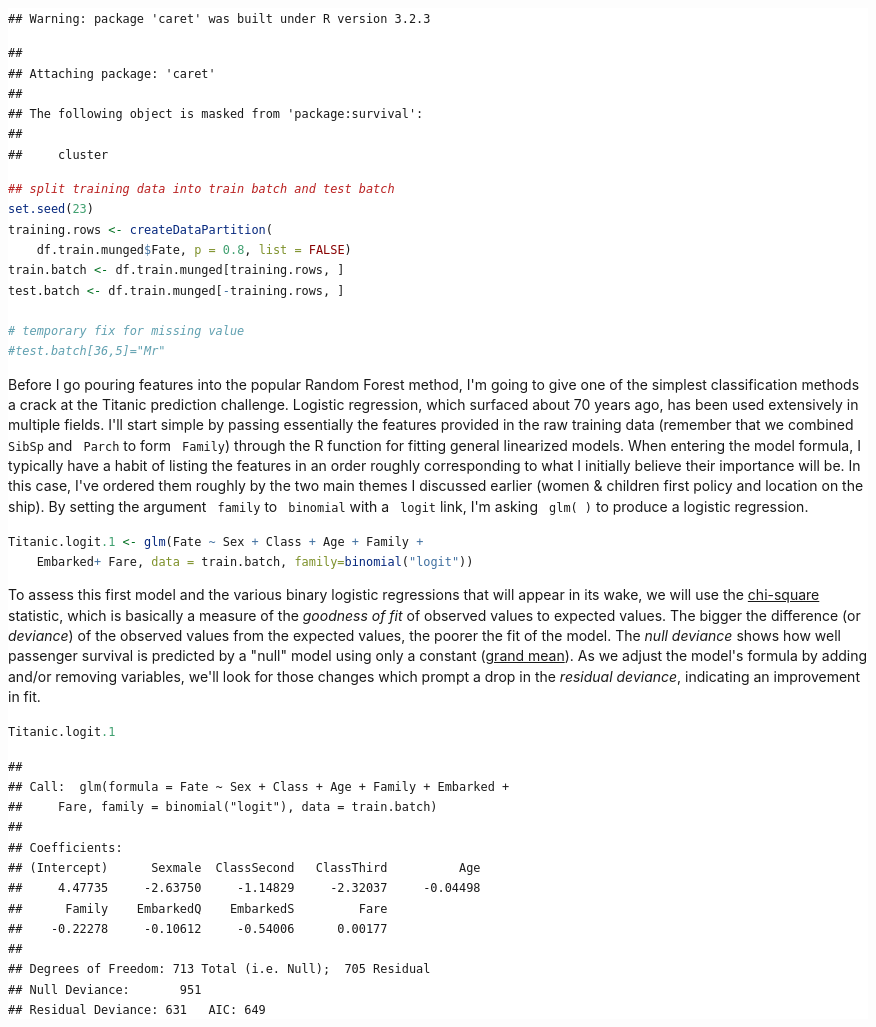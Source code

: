 ```
## Warning: package 'caret' was built under R version 3.2.3
```

```
## 
## Attaching package: 'caret'
## 
## The following object is masked from 'package:survival':
## 
##     cluster
```

```r
## split training data into train batch and test batch
set.seed(23)
training.rows <- createDataPartition(
    df.train.munged$Fate, p = 0.8, list = FALSE)
train.batch <- df.train.munged[training.rows, ]
test.batch <- df.train.munged[-training.rows, ]

# temporary fix for missing value
#test.batch[36,5]="Mr"
```
Before I go pouring features into the popular Random Forest method, I'm going to give one of the simplest classification methods a crack at the Titanic prediction challenge.  Logistic regression, which surfaced about 70 years ago, has been used extensively in multiple fields.  I'll start simple by passing essentially the features provided in the raw training data (remember that we combined ``` SibSp``` and ``` Parch``` to form ``` Family```) through the R function for fitting general linearized models.  When entering the model formula, I typically have a habit of listing the features in an order roughly corresponding to what I initially believe their importance will be.  In this case, I've ordered them roughly by the two main themes I discussed earlier (women & children first policy and location on the ship).  By setting the argument ``` family``` to ``` binomial``` with a ``` logit``` link, I'm asking ``` glm( )``` to produce a logistic regression.


```r
Titanic.logit.1 <- glm(Fate ~ Sex + Class + Age + Family + 
    Embarked+ Fare, data = train.batch, family=binomial("logit"))
```
To assess this first model and the various binary logistic regressions that will appear in its wake, we will use the [chi-square](http://en.wikipedia.org/wiki/Chi-squared_test) statistic, which is basically a measure of the *goodness of fit* of observed values to expected values.  The bigger the difference (or *deviance*) of the observed values from the expected values, the poorer the fit of the model.  The *null deviance* shows how well passenger survival is predicted by a "null" model using only a constant ([grand mean](http://en.wikipedia.org/wiki/Grand_mean)).   As we adjust the model's formula by adding and/or removing variables, we'll look for those changes which prompt a drop in the *residual deviance*, indicating an improvement in fit.

```r
Titanic.logit.1
```

```
## 
## Call:  glm(formula = Fate ~ Sex + Class + Age + Family + Embarked + 
##     Fare, family = binomial("logit"), data = train.batch)
## 
## Coefficients:
## (Intercept)      Sexmale  ClassSecond   ClassThird          Age  
##     4.47735     -2.63750     -1.14829     -2.32037     -0.04498  
##      Family    EmbarkedQ    EmbarkedS         Fare  
##    -0.22278     -0.10612     -0.54006      0.00177  
## 
## Degrees of Freedom: 713 Total (i.e. Null);  705 Residual
## Null Deviance:	    951 
## Residual Deviance: 631 	AIC: 649
```
